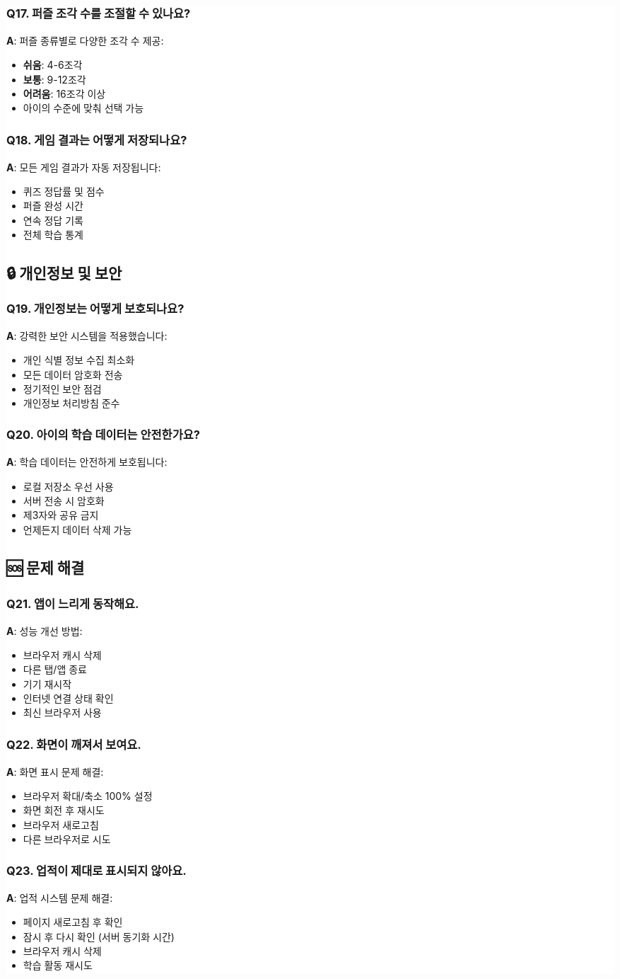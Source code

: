 ### Q17. 퍼즐 조각 수를 조절할 수 있나요?
**A**: 퍼즐 종류별로 다양한 조각 수 제공:
- **쉬움**: 4-6조각
- **보통**: 9-12조각
- **어려움**: 16조각 이상
- 아이의 수준에 맞춰 선택 가능

### Q18. 게임 결과는 어떻게 저장되나요?
**A**: 모든 게임 결과가 자동 저장됩니다:
- 퀴즈 정답률 및 점수
- 퍼즐 완성 시간
- 연속 정답 기록
- 전체 학습 통계

## 🔒 개인정보 및 보안

### Q19. 개인정보는 어떻게 보호되나요?
**A**: 강력한 보안 시스템을 적용했습니다:
- 개인 식별 정보 수집 최소화
- 모든 데이터 암호화 전송
- 정기적인 보안 점검
- 개인정보 처리방침 준수

### Q20. 아이의 학습 데이터는 안전한가요?
**A**: 학습 데이터는 안전하게 보호됩니다:
- 로컬 저장소 우선 사용
- 서버 전송 시 암호화
- 제3자와 공유 금지
- 언제든지 데이터 삭제 가능

## 🆘 문제 해결

### Q21. 앱이 느리게 동작해요.
**A**: 성능 개선 방법:
- 브라우저 캐시 삭제
- 다른 탭/앱 종료
- 기기 재시작
- 인터넷 연결 상태 확인
- 최신 브라우저 사용

### Q22. 화면이 깨져서 보여요.
**A**: 화면 표시 문제 해결:
- 브라우저 확대/축소 100% 설정
- 화면 회전 후 재시도
- 브라우저 새로고침
- 다른 브라우저로 시도

### Q23. 업적이 제대로 표시되지 않아요.
**A**: 업적 시스템 문제 해결:
- 페이지 새로고침 후 확인
- 잠시 후 다시 확인 (서버 동기화 시간)
- 브라우저 캐시 삭제
- 학습 활동 재시도

